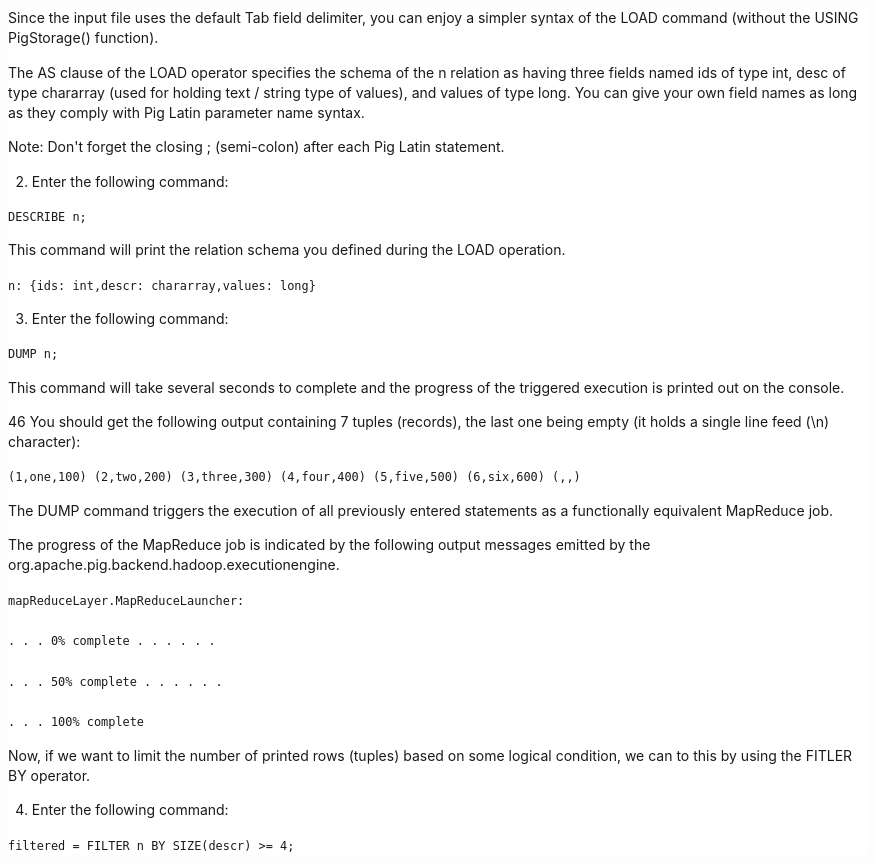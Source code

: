 Since the input file uses the default Tab field delimiter, you can enjoy a simpler syntax of the LOAD command (without the USING PigStorage() function).

The AS clause of the LOAD operator specifies the schema of the n relation as having three fields named ids of type int, desc of type chararray (used for holding text / string type of values), and values of type long. You can give your own field names as long as they comply with Pig Latin parameter name syntax.

Note: Don't forget the closing ; (semi-colon) after each Pig Latin statement.

2. Enter the following command:

```console
DESCRIBE n;
```

This command will print the relation schema you defined during the LOAD operation.

```console
n: {ids: int,descr: chararray,values: long}
```

3. Enter the following command:

```console
DUMP n;
```

This command will take several seconds to complete and the progress of the triggered execution is printed out on the console.



46 You should get the following output containing 7 tuples (records), the last one being empty (it holds a single line feed (\n) character):

```console
(1,one,100) (2,two,200) (3,three,300) (4,four,400) (5,five,500) (6,six,600) (,,)
```

The DUMP command triggers the execution of all previously entered statements as a functionally equivalent MapReduce job.

The progress of the MapReduce job is indicated by the following output messages emitted by the org.apache.pig.backend.hadoop.executionengine.

```console
mapReduceLayer.MapReduceLauncher:

. . . 0% complete . . . . . .

. . . 50% complete . . . . . .

. . . 100% complete
```

Now, if we want to limit the number of printed rows (tuples) based on some logical condition, we can to this by using the FITLER BY operator.

4. Enter the following command:

```pig
filtered = FILTER n BY SIZE(descr) >= 4;
```
